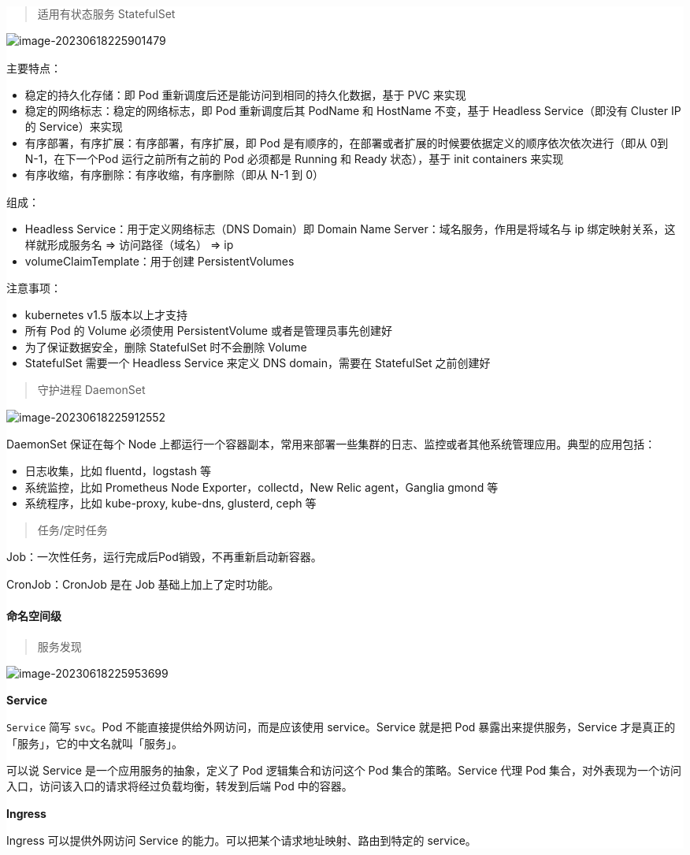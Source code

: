 > 适用有状态服务 StatefulSet

![image-20230618225901479](https://cdn.jsdelivr.net/gh/Kele-Bingtang/static/img/Spring%20Boot/20230618225902.png)

主要特点：

- 稳定的持久化存储：即 Pod 重新调度后还是能访问到相同的持久化数据，基于 PVC 来实现
- 稳定的网络标志：稳定的网络标志，即 Pod 重新调度后其 PodName 和 HostName 不变，基于 Headless Service（即没有 Cluster IP 的 Service）来实现
- 有序部署，有序扩展：有序部署，有序扩展，即 Pod 是有顺序的，在部署或者扩展的时候要依据定义的顺序依次依次进行（即从 0到 N-1，在下一个Pod 运行之前所有之前的 Pod 必须都是 Running 和 Ready 状态），基于 init containers 来实现
- 有序收缩，有序删除：有序收缩，有序删除（即从 N-1 到 0）

组成：

- Headless Service：用于定义网络标志（DNS Domain）即 Domain Name Server：域名服务，作用是将域名与 ip 绑定映射关系，这样就形成服务名 => 访问路径（域名） => ip
- volumeClaimTemplate：用于创建 PersistentVolumes

注意事项：

- kubernetes v1.5 版本以上才支持
- 所有 Pod 的 Volume 必须使用 PersistentVolume 或者是管理员事先创建好
- 为了保证数据安全，删除 StatefulSet 时不会删除 Volume
- StatefulSet 需要一个 Headless Service 来定义 DNS domain，需要在 StatefulSet 之前创建好

> 守护进程 DaemonSet

![image-20230618225912552](https://cdn.jsdelivr.net/gh/Kele-Bingtang/static/img/Spring%20Boot/20230618225913.png)

DaemonSet 保证在每个 Node 上都运行一个容器副本，常用来部署一些集群的日志、监控或者其他系统管理应用。典型的应用包括：

- 日志收集，比如 fluentd，logstash 等
- 系统监控，比如 Prometheus Node Exporter，collectd，New Relic agent，Ganglia gmond 等
- 系统程序，比如 kube-proxy, kube-dns, glusterd, ceph 等

> 任务/定时任务

Job：一次性任务，运行完成后Pod销毁，不再重新启动新容器。

CronJob：CronJob 是在 Job 基础上加上了定时功能。

#### 命名空间级

> 服务发现

![image-20230618225953699](https://cdn.jsdelivr.net/gh/Kele-Bingtang/static/img/Spring%20Boot/20230618225954.png)

**Service**

`Service` 简写 `svc`。Pod 不能直接提供给外网访问，而是应该使用 service。Service 就是把 Pod 暴露出来提供服务，Service 才是真正的「服务」，它的中文名就叫「服务」。

可以说 Service 是一个应用服务的抽象，定义了 Pod 逻辑集合和访问这个 Pod 集合的策略。Service 代理 Pod 集合，对外表现为一个访问入口，访问该入口的请求将经过负载均衡，转发到后端 Pod 中的容器。

**Ingress**

Ingress 可以提供外网访问 Service 的能力。可以把某个请求地址映射、路由到特定的 service。
